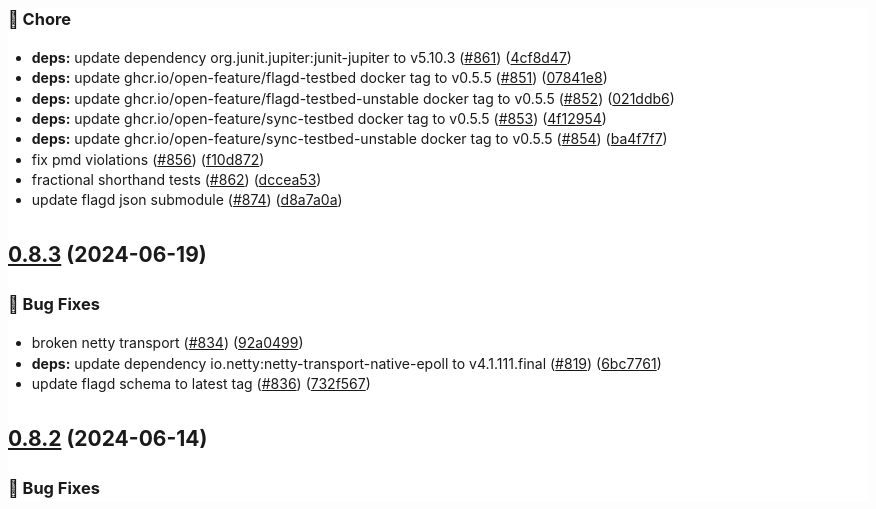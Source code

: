 
### 🧹 Chore

* **deps:** update dependency org.junit.jupiter:junit-jupiter to v5.10.3 ([#861](https://github.com/open-feature/java-sdk-contrib/issues/861)) ([4cf8d47](https://github.com/open-feature/java-sdk-contrib/commit/4cf8d47b60b7d233d42dd550d52290fc909b9830))
* **deps:** update ghcr.io/open-feature/flagd-testbed docker tag to v0.5.5 ([#851](https://github.com/open-feature/java-sdk-contrib/issues/851)) ([07841e8](https://github.com/open-feature/java-sdk-contrib/commit/07841e8fb42dff15d9fe7dc53e08b51cbc11aff3))
* **deps:** update ghcr.io/open-feature/flagd-testbed-unstable docker tag to v0.5.5 ([#852](https://github.com/open-feature/java-sdk-contrib/issues/852)) ([021ddb6](https://github.com/open-feature/java-sdk-contrib/commit/021ddb67ec8122a3609f10c6664e3920f00277cb))
* **deps:** update ghcr.io/open-feature/sync-testbed docker tag to v0.5.5 ([#853](https://github.com/open-feature/java-sdk-contrib/issues/853)) ([4f12954](https://github.com/open-feature/java-sdk-contrib/commit/4f129545654368e64e884bd0e4ef48bba6d01e2f))
* **deps:** update ghcr.io/open-feature/sync-testbed-unstable docker tag to v0.5.5 ([#854](https://github.com/open-feature/java-sdk-contrib/issues/854)) ([ba4f7f7](https://github.com/open-feature/java-sdk-contrib/commit/ba4f7f7c5de0285c6255e3c265ed325365e98575))
* fix pmd violations ([#856](https://github.com/open-feature/java-sdk-contrib/issues/856)) ([f10d872](https://github.com/open-feature/java-sdk-contrib/commit/f10d87205dd6a21222de362694d208fd293d9200))
* fractional shorthand tests ([#862](https://github.com/open-feature/java-sdk-contrib/issues/862)) ([dccea53](https://github.com/open-feature/java-sdk-contrib/commit/dccea53dfb2075f01e2307e5312e34019a45e7a4))
* update flagd json submodule ([#874](https://github.com/open-feature/java-sdk-contrib/issues/874)) ([d8a7a0a](https://github.com/open-feature/java-sdk-contrib/commit/d8a7a0a544393a893312ac067d4ec79d59357046))

## [0.8.3](https://github.com/open-feature/java-sdk-contrib/compare/dev.openfeature.contrib.providers.flagd-v0.8.2...dev.openfeature.contrib.providers.flagd-v0.8.3) (2024-06-19)


### 🐛 Bug Fixes

* broken netty transport ([#834](https://github.com/open-feature/java-sdk-contrib/issues/834)) ([92a0499](https://github.com/open-feature/java-sdk-contrib/commit/92a049933e9efd756b59db44487597b66878ff6e))
* **deps:** update dependency io.netty:netty-transport-native-epoll to v4.1.111.final ([#819](https://github.com/open-feature/java-sdk-contrib/issues/819)) ([6bc7761](https://github.com/open-feature/java-sdk-contrib/commit/6bc7761672c8c488933323e19cc6f80801841f8f))
* update flagd schema to latest tag ([#836](https://github.com/open-feature/java-sdk-contrib/issues/836)) ([732f567](https://github.com/open-feature/java-sdk-contrib/commit/732f567f583c3c35bb089c6e7ac9a37a1bb8a7f6))

## [0.8.2](https://github.com/open-feature/java-sdk-contrib/compare/dev.openfeature.contrib.providers.flagd-v0.8.1...dev.openfeature.contrib.providers.flagd-v0.8.2) (2024-06-14)


### 🐛 Bug Fixes
